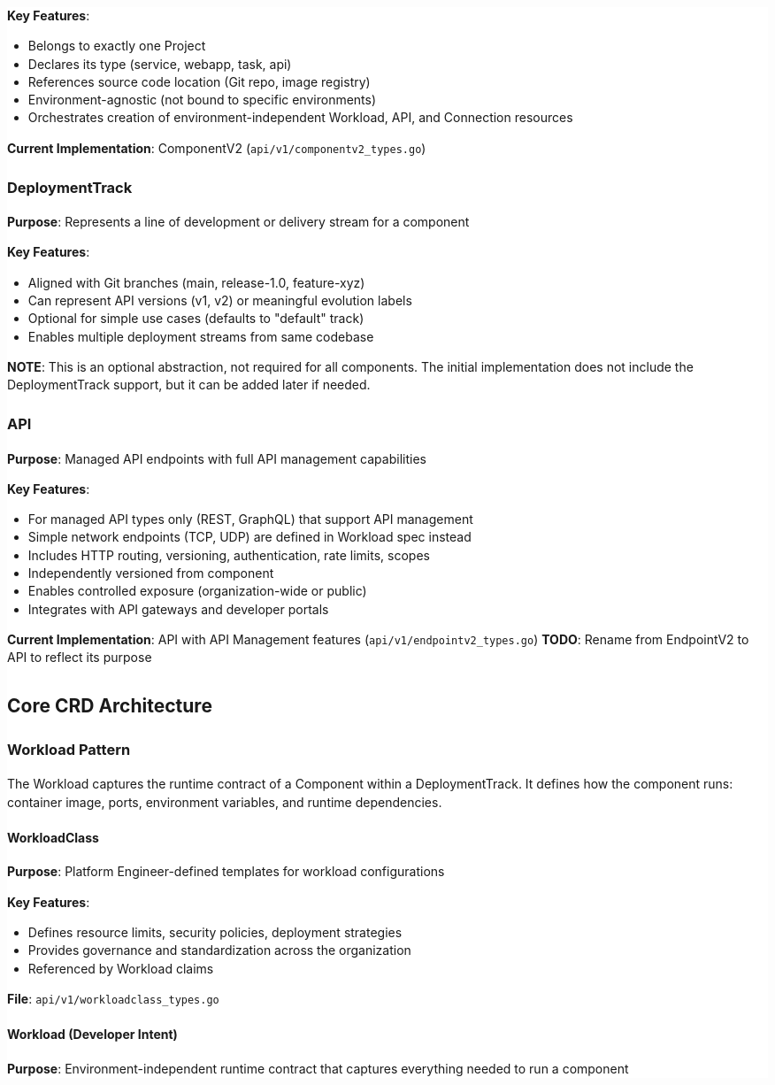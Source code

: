 **Key Features**:
- Belongs to exactly one Project
- Declares its type (service, webapp, task, api)
- References source code location (Git repo, image registry)
- Environment-agnostic (not bound to specific environments)
- Orchestrates creation of environment-independent Workload, API, and Connection resources

**Current Implementation**: ComponentV2 (`api/v1/componentv2_types.go`)

### DeploymentTrack
**Purpose**: Represents a line of development or delivery stream for a component

**Key Features**:
- Aligned with Git branches (main, release-1.0, feature-xyz)
- Can represent API versions (v1, v2) or meaningful evolution labels
- Optional for simple use cases (defaults to "default" track)
- Enables multiple deployment streams from same codebase

**NOTE**: This is an optional abstraction, not required for all components. The initial implementation does not include the DeploymentTrack support, but it can be added later if needed.

### API
**Purpose**: Managed API endpoints with full API management capabilities

**Key Features**:
- For managed API types only (REST, GraphQL) that support API management
- Simple network endpoints (TCP, UDP) are defined in Workload spec instead
- Includes HTTP routing, versioning, authentication, rate limits, scopes
- Independently versioned from component
- Enables controlled exposure (organization-wide or public)
- Integrates with API gateways and developer portals

**Current Implementation**: API with API Management features (`api/v1/endpointv2_types.go`)
**TODO**: Rename from EndpointV2 to API to reflect its purpose

## Core CRD Architecture

### Workload Pattern

The Workload captures the runtime contract of a Component within a DeploymentTrack. It defines how the component runs: container image, ports, environment variables, and runtime dependencies.

#### WorkloadClass
**Purpose**: Platform Engineer-defined templates for workload configurations

**Key Features**:
- Defines resource limits, security policies, deployment strategies
- Provides governance and standardization across the organization
- Referenced by Workload claims

**File**: `api/v1/workloadclass_types.go`

#### Workload (Developer Intent)
**Purpose**: Environment-independent runtime contract that captures everything needed to run a component
